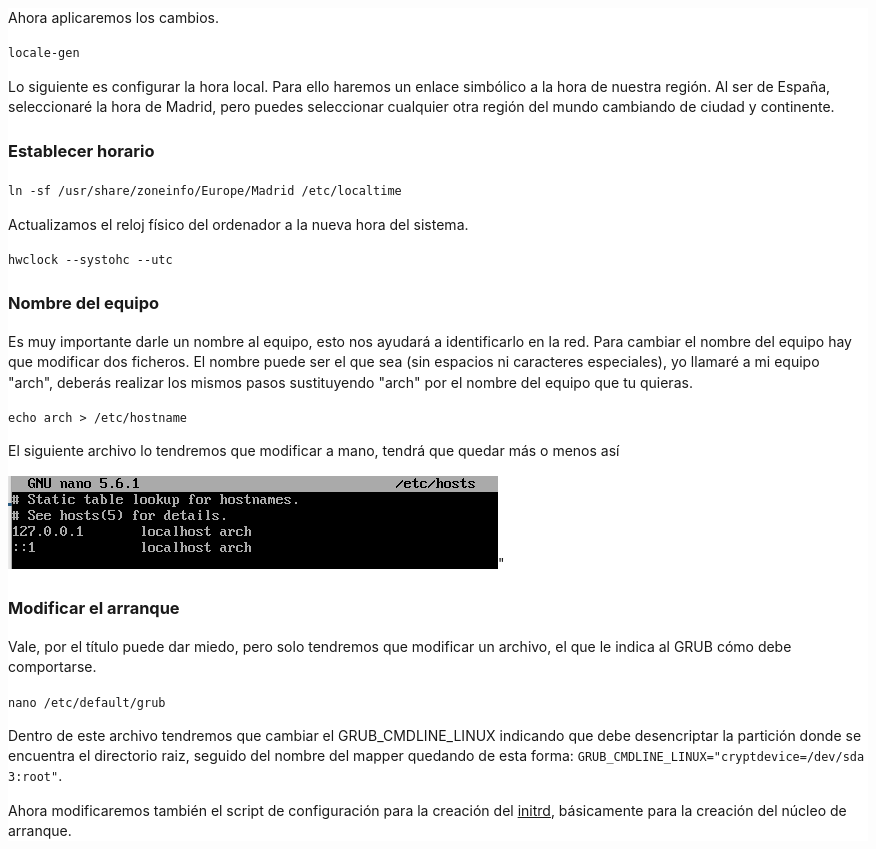 Ahora aplicaremos los cambios.

```terminal
locale-gen
```

Lo siguiente es configurar la hora local. Para ello haremos un enlace simbólico a la hora de nuestra región. Al ser de España, seleccionaré la hora de Madrid, pero puedes seleccionar cualquier otra región del mundo cambiando de ciudad y continente.

### Establecer horario

```terminal
ln -sf /usr/share/zoneinfo/Europe/Madrid /etc/localtime
```

Actualizamos el reloj físico del ordenador a la nueva hora del sistema.

```terminal
hwclock --systohc --utc
```
### Nombre del equipo

Es muy importante darle un nombre al equipo, esto nos ayudará a identificarlo en la red. Para cambiar el nombre del equipo hay que modificar dos ficheros. El nombre puede ser el que sea (sin espacios ni caracteres especiales), yo llamaré a mi equipo "arch", deberás realizar los mismos pasos sustituyendo "arch" por el nombre del equipo que tu quieras.

```terminal
echo arch > /etc/hostname
```

El siguiente archivo lo tendremos que modificar a mano, tendrá que quedar más o menos así

![](/assets/2021/07/0eJHSk3.png)"
### Modificar el arranque

Vale, por el título puede dar miedo, pero solo tendremos que modificar un archivo, el que le indica al GRUB cómo debe comportarse.

```terminal
nano /etc/default/grub
```

Dentro de este archivo tendremos que cambiar el GRUB_CMDLINE_LINUX indicando que debe desencriptar la partición donde se encuentra el directorio raiz, seguido del nombre del mapper quedando de esta forma: <code>GRUB_CMDLINE_LINUX="cryptdevice=/dev/sda3:root"</code>.

Ahora modificaremos también el script de configuración para la creación del <a href="https://es.wikipedia.org/wiki/Initrd" target="_blank">initrd</a>, básicamente para la creación del núcleo de arranque.
